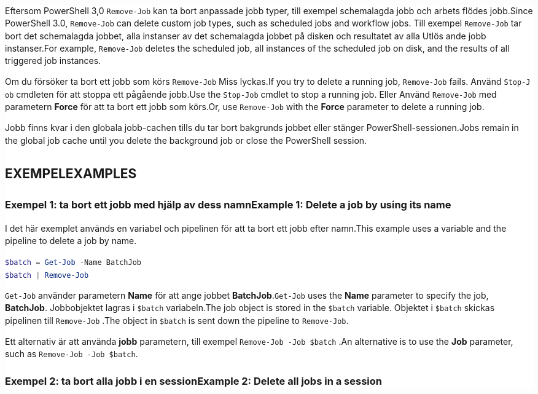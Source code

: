 <span data-ttu-id="bf9e4-120">Eftersom PowerShell 3,0 `Remove-Job` kan ta bort anpassade jobb typer, till exempel schemalagda jobb och arbets flödes jobb.</span><span class="sxs-lookup"><span data-stu-id="bf9e4-120">Since PowerShell 3.0, `Remove-Job` can delete custom job types, such as scheduled jobs and workflow jobs.</span></span> <span data-ttu-id="bf9e4-121">Till exempel `Remove-Job` tar bort det schemalagda jobbet, alla instanser av det schemalagda jobbet på disken och resultatet av alla Utlös ande jobb instanser.</span><span class="sxs-lookup"><span data-stu-id="bf9e4-121">For example, `Remove-Job` deletes the scheduled job, all instances of the scheduled job on disk, and the results of all triggered job instances.</span></span>

<span data-ttu-id="bf9e4-122">Om du försöker ta bort ett jobb som körs `Remove-Job` Miss lyckas.</span><span class="sxs-lookup"><span data-stu-id="bf9e4-122">If you try to delete a running job, `Remove-Job` fails.</span></span> <span data-ttu-id="bf9e4-123">Använd `Stop-Job` cmdleten för att stoppa ett pågående jobb.</span><span class="sxs-lookup"><span data-stu-id="bf9e4-123">Use the `Stop-Job` cmdlet to stop a running job.</span></span> <span data-ttu-id="bf9e4-124">Eller Använd `Remove-Job` med parametern **Force** för att ta bort ett jobb som körs.</span><span class="sxs-lookup"><span data-stu-id="bf9e4-124">Or, use `Remove-Job` with the **Force** parameter to delete a running job.</span></span>

<span data-ttu-id="bf9e4-125">Jobb finns kvar i den globala jobb-cachen tills du tar bort bakgrunds jobbet eller stänger PowerShell-sessionen.</span><span class="sxs-lookup"><span data-stu-id="bf9e4-125">Jobs remain in the global job cache until you delete the background job or close the PowerShell session.</span></span>

## <span data-ttu-id="bf9e4-126">EXEMPEL</span><span class="sxs-lookup"><span data-stu-id="bf9e4-126">EXAMPLES</span></span>

### <span data-ttu-id="bf9e4-127">Exempel 1: ta bort ett jobb med hjälp av dess namn</span><span class="sxs-lookup"><span data-stu-id="bf9e4-127">Example 1: Delete a job by using its name</span></span>

<span data-ttu-id="bf9e4-128">I det här exemplet används en variabel och pipelinen för att ta bort ett jobb efter namn.</span><span class="sxs-lookup"><span data-stu-id="bf9e4-128">This example uses a variable and the pipeline to delete a job by name.</span></span>

```powershell
$batch = Get-Job -Name BatchJob
$batch | Remove-Job
```

<span data-ttu-id="bf9e4-129">`Get-Job` använder parametern **Name** för att ange jobbet **BatchJob**.</span><span class="sxs-lookup"><span data-stu-id="bf9e4-129">`Get-Job` uses the **Name** parameter to specify the job, **BatchJob**.</span></span> <span data-ttu-id="bf9e4-130">Jobbobjektet lagras i `$batch` variabeln.</span><span class="sxs-lookup"><span data-stu-id="bf9e4-130">The job object is stored in the `$batch` variable.</span></span> <span data-ttu-id="bf9e4-131">Objektet i `$batch` skickas pipelinen till `Remove-Job` .</span><span class="sxs-lookup"><span data-stu-id="bf9e4-131">The object in `$batch` is sent down the pipeline to `Remove-Job`.</span></span>

<span data-ttu-id="bf9e4-132">Ett alternativ är att använda **jobb** parametern, till exempel `Remove-Job -Job $batch` .</span><span class="sxs-lookup"><span data-stu-id="bf9e4-132">An alternative is to use the **Job** parameter, such as `Remove-Job -Job $batch`.</span></span>

### <span data-ttu-id="bf9e4-133">Exempel 2: ta bort alla jobb i en session</span><span class="sxs-lookup"><span data-stu-id="bf9e4-133">Example 2: Delete all jobs in a session</span></span>
